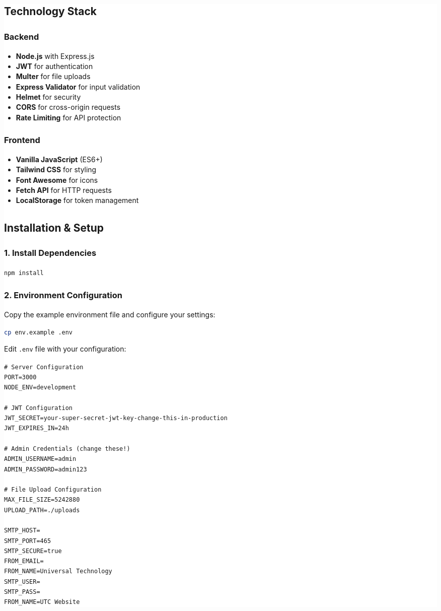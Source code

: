 ## Technology Stack

### Backend

- **Node.js** with Express.js
- **JWT** for authentication
- **Multer** for file uploads
- **Express Validator** for input validation
- **Helmet** for security
- **CORS** for cross-origin requests
- **Rate Limiting** for API protection

### Frontend

- **Vanilla JavaScript** (ES6+)
- **Tailwind CSS** for styling
- **Font Awesome** for icons
- **Fetch API** for HTTP requests
- **LocalStorage** for token management

## Installation & Setup

### 1. Install Dependencies

```bash
npm install
```

### 2. Environment Configuration

Copy the example environment file and configure your settings:

```bash
cp env.example .env
```

Edit `.env` file with your configuration:

```env
# Server Configuration
PORT=3000
NODE_ENV=development

# JWT Configuration
JWT_SECRET=your-super-secret-jwt-key-change-this-in-production
JWT_EXPIRES_IN=24h

# Admin Credentials (change these!)
ADMIN_USERNAME=admin
ADMIN_PASSWORD=admin123

# File Upload Configuration
MAX_FILE_SIZE=5242880
UPLOAD_PATH=./uploads

SMTP_HOST=
SMTP_PORT=465
SMTP_SECURE=true
FROM_EMAIL=
FROM_NAME=Universal Technology
SMTP_USER=
SMTP_PASS=
FROM_NAME=UTC Website

```
